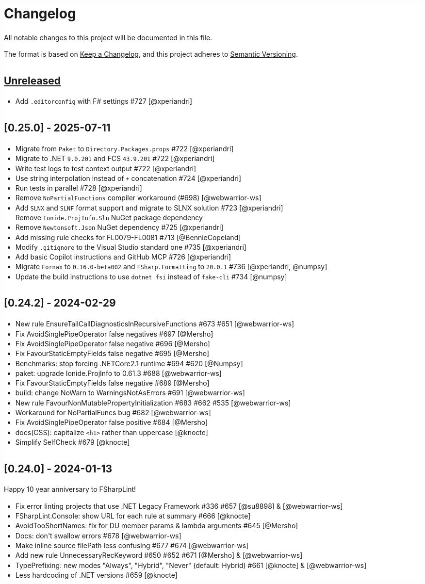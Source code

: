 # Changelog

All notable changes to this project will be documented in this file.

The format is based on [Keep a Changelog](https://keepachangelog.com/en/1.0.0/),
and this project adheres to [Semantic Versioning](https://semver.org/spec/v2.0.0.html).

## [Unreleased]

- Add `.editorconfig` with F# settings #727 [@xperiandri]

## [0.25.0] - 2025-07-11

- Migrate from `Paket` to `Directory.Packages.props` #722 [@xperiandri]
- Migrate to .NET `9.0.201` and FCS `43.9.201` #722 [@xperiandri]
- Write test logs to test context output #722 [@xperiandri]
- Use string interpolation instead of `+` concatenation #724 [@xperiandri]
- Run tests in parallel #728 [@xperiandri]
- Remove `NoPartialFunctions` compiler workaround (#698) [@webwarrior-ws]
- Add `SLNX` and `SLNF` format support and migrate to SLNX solution #723 [@xperiandri]\
Remove `Ionide.ProjInfo.Sln` NuGet package dependency
- Remove `Newtonsoft.Json` NuGet dependency #725 [@xperiandri]
- Add missing rule checks for FL0079-FL0081 #713 [@BennieCopeland]
- Modify `.gitignore` to the Visual Studio standard one #735 [@xperiandri]
- Add basic Copilot instructions and GitHub MCP #726 [@xperiandri]
- Migrate `Fornax` to `0.16.0-beta002` and `FSharp.Formatting` to `20.0.1` #736 [@xperiandri, @numpsy]
- Update the build instructions to use `dotnet fsi` instead of `fake-cli` #734 [@numpsy]

## [0.24.2] - 2024-02-29

- New rule EnsureTailCallDiagnosticsInRecursiveFunctions #673 #651 [@webwarrior-ws]
- Fix AvoidSinglePipeOperator false negatives #697 [@Mersho]
- Fix AvoidSinglePipeOperator false negative #696 [@Mersho]
- Fix FavourStaticEmptyFields false negative #695 [@Mersho]
- Benchmarks: stop forcing .NETCore2.1 runtime #694 #620 [@Numpsy]
- paket: upgrade Ionide.ProjInfo to 0.61.3 #688 [@webwarrior-ws]
- Fix FavourStaticEmptyFields false negative #689 [@Mersho]
- build: change NoWarn to WarningsNotAsErrors #691 [@webwarrior-ws]
- New rule FavourNonMutablePropertyInitialization #683 #662 #535 [@webwarrior-ws]
- Workaround for NoPartialFuncs bug #682 [@webwarrior-ws]
- Fix AvoidSinglePipeOperator false positive #684 [@Mersho]
- docs(CSS): capitalize `<h1>` rather than uppercase [@knocte]
- Simplify SelfCheck #679 [@knocte]

## [0.24.0] - 2024-01-13

Happy 10 year anniversary to FSharpLint!
- Fix error linting projects that use .NET Legacy Framework #336 #657 [@su8898] & [@webwarrior-ws]
- FSharpLint.Console: show URL for each rule at summary #666 [@knocte]
- AvoidTooShortNames: fix for DU member params & lambda arguments #645 [@Mersho]
- Docs: don't swallow errors #678 [@webwarrior-ws]
- Make inline source filePath less confusing #677 #674 [@webwarrior-ws]
- Add new rule UnnecessaryRecKeyword #650 #652 #671 [@Mersho] & [@webwarrior-ws]
- TypePrefixing: new modes "Always", "Hybrid", "Never" (default: Hybrid) #661 [@knocte] & [@webwarrior-ws]
- Less hardcoding of .NET versions #659 [@knocte]


[Unreleased]: https://github.com/fsprojects/FSharpLint/compare/releases/0.30.0...HEAD
[0.30.0]: https://github.com/fsprojects/FSharpLint/compare/releases/0.24.2...releases/0.30.0